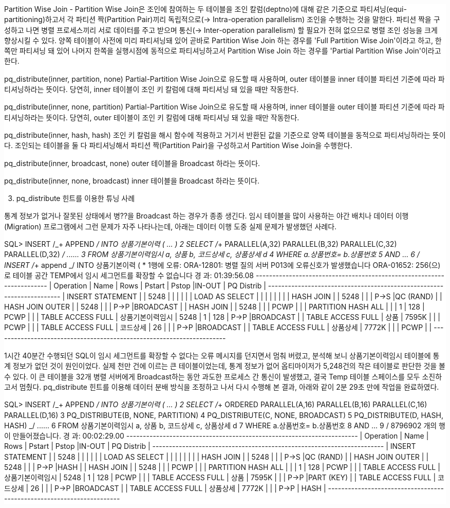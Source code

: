 Partition Wise Join - Partition Wise Join은 조인에 참여하는 두 테이블을 조인 칼럼(deptno)에 대해 같은 기준으로 파티셔닝(equi-partitioning)하고서 각 파티션 짝(Partition Pair)끼리 독립적으로(→ Intra-operation parallelism) 조인을 수행하는 것을 말한다. 파티션 짝을 구성하고 나면 병렬 프로세스끼리 서로 데이터를 주고 받으며 통신(→ Inter-operation parallelism) 할 필요가 전혀 없으므로 병렬 조인 성능을 크게 향상시킬 수 있다. 양쪽 테이블이 사전에 미리 파티셔닝돼 있어 곧바로 Partition Wise Join 하는 경우를 'Full Partition Wise Join'이라고 하고, 한쪽만 파티셔닝 돼 있어 나머지 한쪽을 실행시점에 동적으로 파티셔닝하고서 Partition Wise Join 하는 경우를 'Partial Partition Wise Join'이라고 한다.

pq_distribute(inner, partition, none)
Partial-Partition Wise Join으로 유도할 때 사용하며, outer 테이블을 inner 테이블 파티션 기준에 따라 파티셔닝하라는 뜻이다. 당연히, inner 테이블이 조인 키 칼럼에 대해 파티셔닝 돼 있을 때만 작동한다.

pq_distribute(inner, none, partition)
Partial-Partition Wise Join으로 유도할 때 사용하며, inner 테이블을 outer 테이블 파티션 기준에 따라 파티셔닝하라는 뜻이다. 당연히, outer 테이블이 조인 키 칼럼에 대해 파티셔닝 돼 있을 때만 작동한다.

pq_distribute(inner, hash, hash)
조인 키 칼럼을 해시 함수에 적용하고 거기서 반환된 값을 기준으로 양쪽 테이블을 동적으로 파티셔닝하라는 뜻이다. 조인되는 테이블을 둘 다 파티셔닝해서 파티션 짝(Partition Pair)을 구성하고서 Partition Wise Join을 수행한다.

pq_distribute(inner, broadcast, none)
outer 테이블을 Broadcast 하라는 뜻이다.

pq_distribute(inner, none, broadcast)
inner 테이블을 Broadcast 하라는 뜻이다.

3. pq_distribute 힌트를 이용한 튜닝 사례

통계 정보가 없거나 잘못된 상태에서 병??을 Broadcast 하는 경우가 종종 생긴다. 임시 테이블을 많이 사용하는 야간 배치나 데이터 이행(Migration) 프로그램에서 그런 문제가 자주 나타나는데, 아래는 데이터 이행 도중 실제 문제가 발생했던 사례다.

SQL> INSERT /_+ APPEND _/ INTO 상품기본이력 ( ... ) 2 SELECT /_+ PARALLEL(A,32) PARALLEL(B,32) PARALLEL(C,32) PARALLEL(D,32) _/ ...... 3 FROM 상품기본이력임시 a, 상품 b, 코드상세 c, 상품상세 d 4 WHERE a.상품번호= b.상품번호 5 AND ... 6 / INSERT /_+ append _/ INTO 상품기본이력 ( \* 1행에 오류: ORA-12801: 병렬 질의 서버 P013에 오류신호가 발생했습니다 ORA-01652: 256(으)로 테이블 공간 TEMP에서 임시 세그먼트를 확장할 수 없습니다 경 과: 01:39:56.08 ---------------------------------------------------------------------- | Operation | Name | Rows | Pstart | Pstop |IN-OUT | PQ Distrib | ---------------------------------------------------------------------- | INSERT STATEMENT | | 5248 | | | | | | LOAD AS SELECT | | | | | | | | HASH JOIN | | 5248 | | | P->S |QC (RAND) | | HASH JOIN OUTER | | 5248 | | | P->P |BROADCAST | | HASH JOIN | | 5248 | | | PCWP | | | PARTITION HASH ALL | | | 1 | 128 | PCWP | | | TABLE ACCESS FULL | 상품기본이력임시 | 5248 | 1 | 128 | P->P |BROADCAST | | TABLE ACCESS FULL | 상품 | 7595K | | | PCWP | | | TABLE ACCESS FULL | 코드상세 | 26 | | | P->P |BROADCAST | | TABLE ACCESS FULL | 상품상세 | 7772K | | | PCWP | | ----------------------------------------------------------------------

1시간 40분간 수행되던 SQL이 임시 세그먼트를 확장할 수 없다는 오류 메시지를 던지면서 멈춰 버렸고, 분석해 보니 상품기본이력임시 테이블에 통계 정보가 없던 것이 원인이었다. 실제 천만 건에 이르는 큰 테이블이었는데, 통계 정보가 없어 옵티마이저가 5,248건의 작은 테이블로 판단한 것을 볼 수 있다. 이 큰 테이블을 32개 병렬 서버에게 Broadcast하는 동안 과도한 프로세스 간 통신이 발생했고, 결국 Temp 테이블 스페이스를 모두 소진하고서 멈췄다. pq_distribute 힌트를 이용해 데이터 분배 방식을 조정하고 나서 다시 수행해 본 결과, 아래와 같이 2분 29초 만에 작업을 완료하였다.

SQL> INSERT /_+ APPEND _/ INTO 상품기본이력 ( ... ) 2 SELECT /_+ ORDERED PARALLEL(A,16) PARALLEL(B,16) PARALLEL(C,16) PARALLEL(D,16) 3 PQ_DISTRIBUTE(B, NONE, PARTITION) 4 PQ_DISTRIBUTE(C, NONE, BROADCAST) 5 PQ_DISTRIBUTE(D, HASH, HASH) _/ ...... 6 FROM 상품기본이력임시 a, 상품 b, 코드상세 c, 상품상세 d 7 WHERE a.상품번호= b.상품번호 8 AND ... 9 / 8796902 개의 행이 만들어졌습니다. 경 과: 00:02:29.00 ---------------------------------------------------------------------- | Operation | Name | Rows | Pstart | Pstop |IN-OUT | PQ Distrib | ---------------------------------------------------------------------- | INSERT STATEMENT | | 5248 | | | | | | LOAD AS SELECT | | | | | | | | HASH JOIN | | 5248 | | | P->S |QC (RAND) | | HASH JOIN OUTER | | 5248 | | | P->P |HASH | | HASH JOIN | | 5248 | | | PCWP | | | PARTITION HASH ALL | | | 1 | 128 | PCWP | | | TABLE ACCESS FULL | 상품기본이력임시 | 5248 | 1 | 128 | PCWP | | | TABLE ACCESS FULL | 상품 | 7595K | | | P->P |PART (KEY) | | TABLE ACCESS FULL | 코드상세 | 26 | | | P->P |BROADCAST | | TABLE ACCESS FULL | 상품상세 | 7772K | | | P->P | HASH | ----------------------------------------------------------------------
